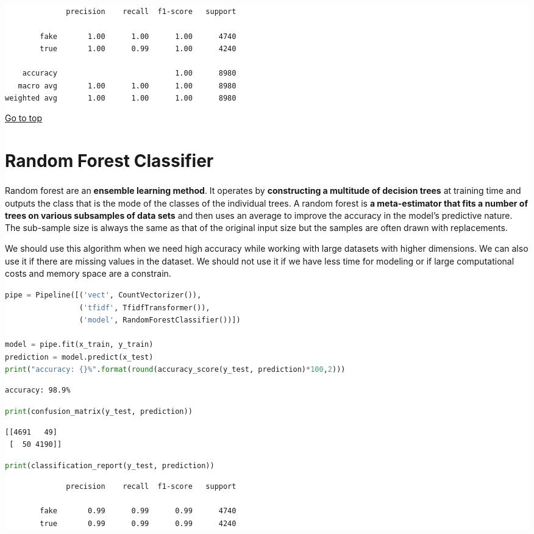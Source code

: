                   precision    recall  f1-score   support
    
            fake       1.00      1.00      1.00      4740
            true       1.00      0.99      1.00      4240
    
        accuracy                           1.00      8980
       macro avg       1.00      1.00      1.00      8980
    weighted avg       1.00      1.00      1.00      8980
    
    

<a class="list-group-item list-group-item-action" data-toggle="list" href="#Classification" role="tab" aria-controls="profile">Go to top<span class="badge badge-primary badge-pill"></span></a>


# Random Forest Classifier

Random forest are an **ensemble learning method**.
It operates by **constructing a multitude of decision trees** at training time and outputs the class that is the mode of the classes of the individual trees.
A random forest is **a meta-estimator that fits a number of trees on various subsamples of data sets** and then uses an average to improve the accuracy in the model’s predictive nature.
The sub-sample size is always the same as that of the original input size but the samples are often drawn with replacements.

We should use this algorithm when we need high accuracy while working with large datasets with higher dimensions. We can also use it if there are missing values in the dataset. We should not use it if we have less time for modeling or if large computational costs and memory space are a constrain.


```python
pipe = Pipeline([('vect', CountVectorizer()),
                 ('tfidf', TfidfTransformer()),
                 ('model', RandomForestClassifier())])

model = pipe.fit(x_train, y_train)
prediction = model.predict(x_test)
print("accuracy: {}%".format(round(accuracy_score(y_test, prediction)*100,2)))
```

    accuracy: 98.9%
    


```python
print(confusion_matrix(y_test, prediction))
```

    [[4691   49]
     [  50 4190]]
    


```python
print(classification_report(y_test, prediction))
```

                  precision    recall  f1-score   support
    
            fake       0.99      0.99      0.99      4740
            true       0.99      0.99      0.99      4240
    